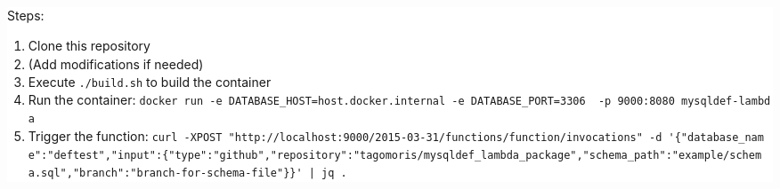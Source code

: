 Steps:

1. Clone this repository
2. (Add modifications if needed)
3. Execute `./build.sh` to build the container
4. Run the container: `docker run -e DATABASE_HOST=host.docker.internal -e DATABASE_PORT=3306  -p 9000:8080 mysqldef-lambda`
5. Trigger the function: `curl -XPOST "http://localhost:9000/2015-03-31/functions/function/invocations" -d '{"database_name":"deftest","input":{"type":"github","repository":"tagomoris/mysqldef_lambda_package","schema_path":"example/schema.sql","branch":"branch-for-schema-file"}}' | jq .`
